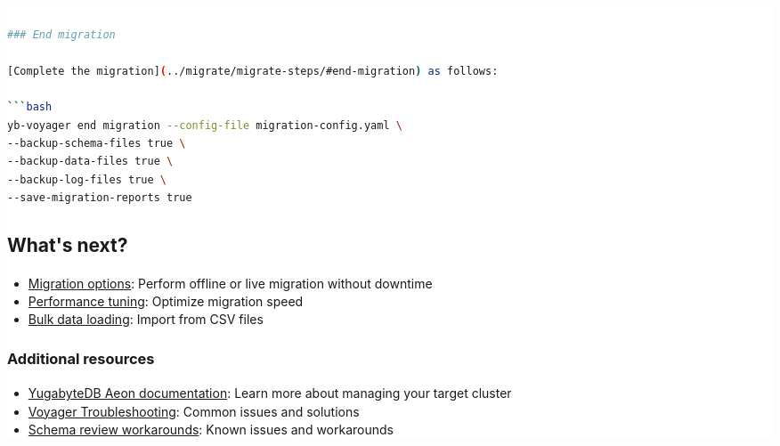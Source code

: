    ```bash

### End migration

[Complete the migration](../migrate/migrate-steps/#end-migration) as follows:

```bash
yb-voyager end migration --config-file migration-config.yaml \
  --backup-schema-files true \
  --backup-data-files true \
  --backup-log-files true \
  --save-migration-reports true
```

## What's next?

- [Migration options](../migrate/): Perform offline or live migration without downtime
- [Performance tuning](../reference/performance/): Optimize migration speed
- [Bulk data loading](../migrate/bulk-data-load/): Import from CSV files

### Additional resources

- [YugabyteDB Aeon documentation](../../yugabyte-cloud/): Learn more about managing your target cluster
- [Voyager Troubleshooting](../voyager-troubleshoot/): Common issues and solutions
- [Schema review workarounds](../known-issues/): Known issues and workarounds
